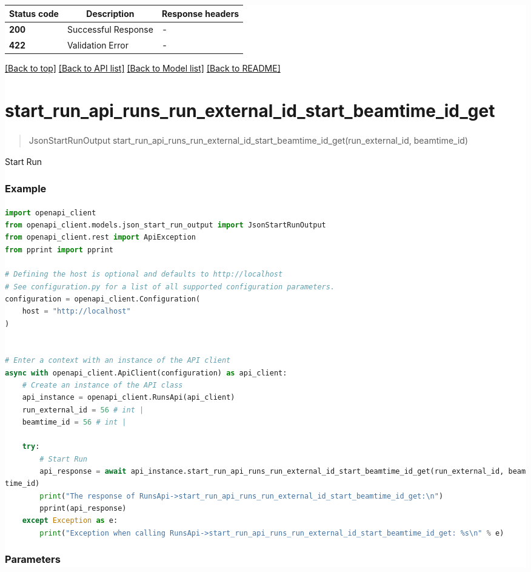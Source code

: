 | Status code | Description | Response headers |
|-------------|-------------|------------------|
**200** | Successful Response |  -  |
**422** | Validation Error |  -  |

[[Back to top]](#) [[Back to API list]](../README.md#documentation-for-api-endpoints) [[Back to Model list]](../README.md#documentation-for-models) [[Back to README]](../README.md)

# **start_run_api_runs_run_external_id_start_beamtime_id_get**
> JsonStartRunOutput start_run_api_runs_run_external_id_start_beamtime_id_get(run_external_id, beamtime_id)

Start Run

### Example


```python
import openapi_client
from openapi_client.models.json_start_run_output import JsonStartRunOutput
from openapi_client.rest import ApiException
from pprint import pprint

# Defining the host is optional and defaults to http://localhost
# See configuration.py for a list of all supported configuration parameters.
configuration = openapi_client.Configuration(
    host = "http://localhost"
)


# Enter a context with an instance of the API client
async with openapi_client.ApiClient(configuration) as api_client:
    # Create an instance of the API class
    api_instance = openapi_client.RunsApi(api_client)
    run_external_id = 56 # int | 
    beamtime_id = 56 # int | 

    try:
        # Start Run
        api_response = await api_instance.start_run_api_runs_run_external_id_start_beamtime_id_get(run_external_id, beamtime_id)
        print("The response of RunsApi->start_run_api_runs_run_external_id_start_beamtime_id_get:\n")
        pprint(api_response)
    except Exception as e:
        print("Exception when calling RunsApi->start_run_api_runs_run_external_id_start_beamtime_id_get: %s\n" % e)
```



### Parameters
